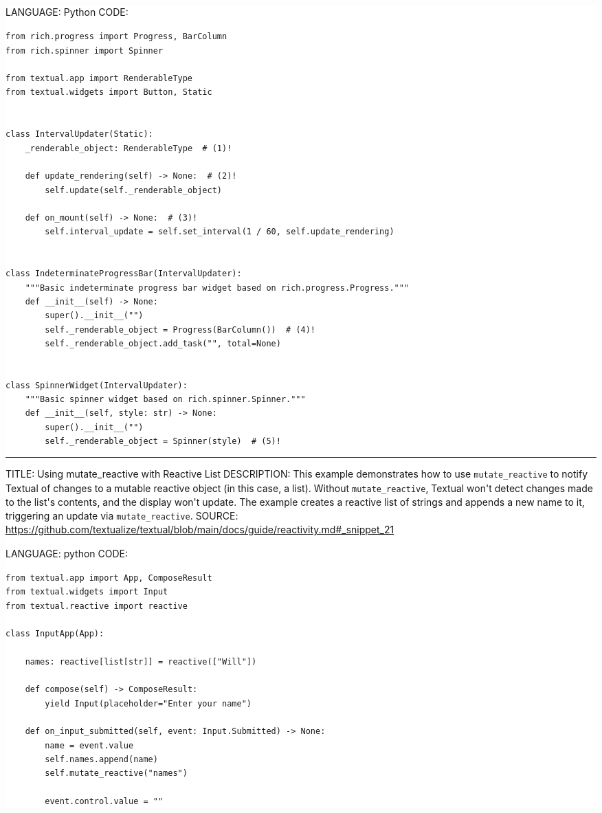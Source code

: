 LANGUAGE: Python
CODE:
```
from rich.progress import Progress, BarColumn
from rich.spinner import Spinner

from textual.app import RenderableType
from textual.widgets import Button, Static


class IntervalUpdater(Static):
    _renderable_object: RenderableType  # (1)!

    def update_rendering(self) -> None:  # (2)!
        self.update(self._renderable_object)

    def on_mount(self) -> None:  # (3)!
        self.interval_update = self.set_interval(1 / 60, self.update_rendering)


class IndeterminateProgressBar(IntervalUpdater):
    """Basic indeterminate progress bar widget based on rich.progress.Progress."""
    def __init__(self) -> None:
        super().__init__("")
        self._renderable_object = Progress(BarColumn())  # (4)!
        self._renderable_object.add_task("", total=None)


class SpinnerWidget(IntervalUpdater):
    """Basic spinner widget based on rich.spinner.Spinner."""
    def __init__(self, style: str) -> None:
        super().__init__("")
        self._renderable_object = Spinner(style)  # (5)!
```

----------------------------------------

TITLE: Using mutate_reactive with Reactive List
DESCRIPTION: This example demonstrates how to use `mutate_reactive` to notify Textual of changes to a mutable reactive object (in this case, a list).  Without `mutate_reactive`, Textual won't detect changes made to the list's contents, and the display won't update. The example creates a reactive list of strings and appends a new name to it, triggering an update via `mutate_reactive`.
SOURCE: https://github.com/textualize/textual/blob/main/docs/guide/reactivity.md#_snippet_21

LANGUAGE: python
CODE:
```
from textual.app import App, ComposeResult
from textual.widgets import Input
from textual.reactive import reactive

class InputApp(App):

    names: reactive[list[str]] = reactive(["Will"])

    def compose(self) -> ComposeResult:
        yield Input(placeholder="Enter your name")

    def on_input_submitted(self, event: Input.Submitted) -> None:
        name = event.value
        self.names.append(name)
        self.mutate_reactive("names")

        event.control.value = ""

```